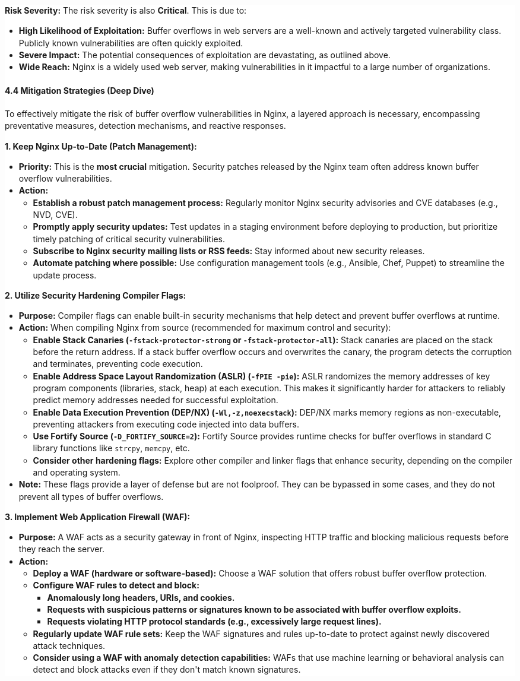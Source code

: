 **Risk Severity:**  The risk severity is also **Critical**. This is due to:

*   **High Likelihood of Exploitation:** Buffer overflows in web servers are a well-known and actively targeted vulnerability class. Publicly known vulnerabilities are often quickly exploited.
*   **Severe Impact:** The potential consequences of exploitation are devastating, as outlined above.
*   **Wide Reach:** Nginx is a widely used web server, making vulnerabilities in it impactful to a large number of organizations.

#### 4.4 Mitigation Strategies (Deep Dive)

To effectively mitigate the risk of buffer overflow vulnerabilities in Nginx, a layered approach is necessary, encompassing preventative measures, detection mechanisms, and reactive responses.

**1. Keep Nginx Up-to-Date (Patch Management):**

*   **Priority:** This is the **most crucial** mitigation. Security patches released by the Nginx team often address known buffer overflow vulnerabilities.
*   **Action:**
    *   **Establish a robust patch management process:** Regularly monitor Nginx security advisories and CVE databases (e.g., NVD, CVE).
    *   **Promptly apply security updates:**  Test updates in a staging environment before deploying to production, but prioritize timely patching of critical security vulnerabilities.
    *   **Subscribe to Nginx security mailing lists or RSS feeds:** Stay informed about new security releases.
    *   **Automate patching where possible:** Use configuration management tools (e.g., Ansible, Chef, Puppet) to streamline the update process.

**2. Utilize Security Hardening Compiler Flags:**

*   **Purpose:** Compiler flags can enable built-in security mechanisms that help detect and prevent buffer overflows at runtime.
*   **Action:** When compiling Nginx from source (recommended for maximum control and security):
    *   **Enable Stack Canaries (`-fstack-protector-strong` or `-fstack-protector-all`):**  Stack canaries are placed on the stack before the return address. If a stack buffer overflow occurs and overwrites the canary, the program detects the corruption and terminates, preventing code execution.
    *   **Enable Address Space Layout Randomization (ASLR) (`-fPIE -pie`):** ASLR randomizes the memory addresses of key program components (libraries, stack, heap) at each execution. This makes it significantly harder for attackers to reliably predict memory addresses needed for successful exploitation.
    *   **Enable Data Execution Prevention (DEP/NX) (`-Wl,-z,noexecstack`):** DEP/NX marks memory regions as non-executable, preventing attackers from executing code injected into data buffers.
    *   **Use Fortify Source (`-D_FORTIFY_SOURCE=2`):** Fortify Source provides runtime checks for buffer overflows in standard C library functions like `strcpy`, `memcpy`, etc.
    *   **Consider other hardening flags:** Explore other compiler and linker flags that enhance security, depending on the compiler and operating system.
*   **Note:** These flags provide a layer of defense but are not foolproof. They can be bypassed in some cases, and they do not prevent all types of buffer overflows.

**3. Implement Web Application Firewall (WAF):**

*   **Purpose:** A WAF acts as a security gateway in front of Nginx, inspecting HTTP traffic and blocking malicious requests before they reach the server.
*   **Action:**
    *   **Deploy a WAF (hardware or software-based):** Choose a WAF solution that offers robust buffer overflow protection.
    *   **Configure WAF rules to detect and block:**
        *   **Anomalously long headers, URIs, and cookies.**
        *   **Requests with suspicious patterns or signatures known to be associated with buffer overflow exploits.**
        *   **Requests violating HTTP protocol standards (e.g., excessively large request lines).**
    *   **Regularly update WAF rule sets:**  Keep the WAF signatures and rules up-to-date to protect against newly discovered attack techniques.
    *   **Consider using a WAF with anomaly detection capabilities:**  WAFs that use machine learning or behavioral analysis can detect and block attacks even if they don't match known signatures.
